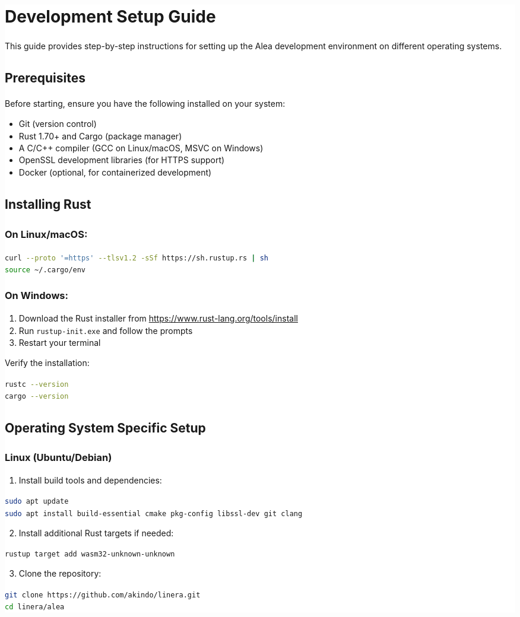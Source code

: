 # Development Setup Guide

This guide provides step-by-step instructions for setting up the Alea development environment on different operating systems.

## Prerequisites

Before starting, ensure you have the following installed on your system:

- Git (version control)
- Rust 1.70+ and Cargo (package manager)
- A C/C++ compiler (GCC on Linux/macOS, MSVC on Windows)
- OpenSSL development libraries (for HTTPS support)
- Docker (optional, for containerized development)

## Installing Rust

### On Linux/macOS:
```bash
curl --proto '=https' --tlsv1.2 -sSf https://sh.rustup.rs | sh
source ~/.cargo/env
```

### On Windows:
1. Download the Rust installer from https://www.rust-lang.org/tools/install
2. Run `rustup-init.exe` and follow the prompts
3. Restart your terminal

Verify the installation:
```bash
rustc --version
cargo --version
```

## Operating System Specific Setup

### Linux (Ubuntu/Debian)

1. Install build tools and dependencies:
```bash
sudo apt update
sudo apt install build-essential cmake pkg-config libssl-dev git clang
```

2. Install additional Rust targets if needed:
```bash
rustup target add wasm32-unknown-unknown
```

3. Clone the repository:
```bash
git clone https://github.com/akindo/linera.git
cd linera/alea
```
